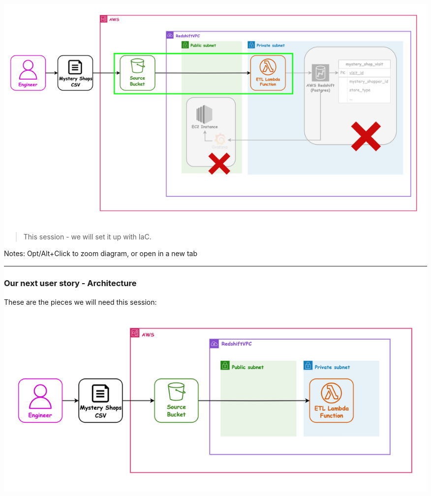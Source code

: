 ![](img/data-academy-pipeline-example.lambda-next.png)

> This session - we will set it up with IaC.

Notes: Opt/Alt+Click to zoom diagram, or open in a new tab

---

### Our next user story - Architecture

These are the pieces we will need this session:

![](img/data-academy-pipeline-example.lambda-goal.png)

